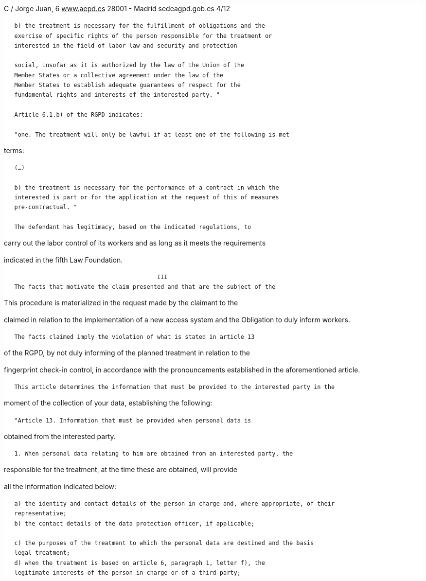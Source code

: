 C / Jorge Juan, 6 www.aepd.es
28001 - Madrid sedeagpd.gob.es 4/12

       b) the treatment is necessary for the fulfillment of obligations and the
       exercise of specific rights of the person responsible for the treatment or
       interested in the field of labor law and security and protection

       social, insofar as it is authorized by the law of the Union of the
       Member States or a collective agreement under the law of the
       Member States to establish adequate guarantees of respect for the
       fundamental rights and interests of the interested party. "

       Article 6.1.b) of the RGPD indicates:

       "one. The treatment will only be lawful if at least one of the following is met
terms:

       (…)

       b) the treatment is necessary for the performance of a contract in which the
       interested is part or for the application at the request of this of measures
       pre-contractual. "

       The defendant has legitimacy, based on the indicated regulations, to
carry out the labor control of its workers and as long as it meets the requirements

indicated in the fifth Law Foundation.

                                                III
       The facts that motivate the claim presented and that are the subject of the
This procedure is materialized in the request made by the claimant to the

claimed in relation to the implementation of a new access system and the
Obligation to duly inform workers.

       The facts claimed imply the violation of what is stated in article 13
of the RGPD, by not duly informing of the planned treatment in relation to the

fingerprint check-in control, in accordance with the pronouncements
established in the aforementioned article.

       This article determines the information that must be provided to the interested party in the
moment of the collection of your data, establishing the following:

       "Article 13. Information that must be provided when personal data is
obtained from the interested party.

       1. When personal data relating to him are obtained from an interested party, the
responsible for the treatment, at the time these are obtained, will provide

all the information indicated below:

       a) the identity and contact details of the person in charge and, where appropriate, of their
       representative;
       b) the contact details of the data protection officer, if applicable;

       c) the purposes of the treatment to which the personal data are destined and the basis
       legal treatment;
       d) when the treatment is based on article 6, paragraph 1, letter f), the
       legitimate interests of the person in charge or of a third party;
